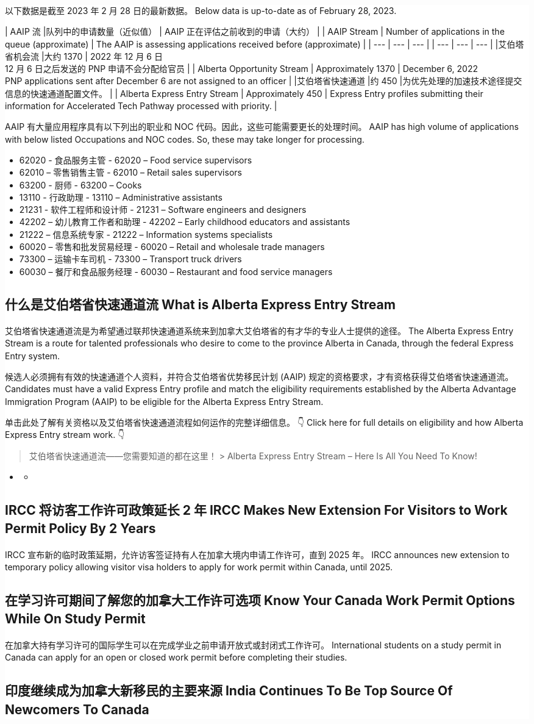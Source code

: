 以下数据是截至 2023 年 2 月 28 日的最新数据。	Below data is up-to-date as of February 28, 2023.
	
| AAIP 流 |队列中的申请数量（近似值） | AAIP 正在评估之前收到的申请（大约） |	| AAIP Stream | Number of applications in the queue (approximate) | The AAIP is assessing applications received before (approximate) |
| --- | --- | --- |	| --- | --- | --- |
|艾伯塔省机会流 |大约 1370 | 2022 年 12 月 6 日 <br>12 月 6 日之后发送的 PNP 申请不会分配给官员 |	| Alberta Opportunity Stream | Approximately 1370 | December 6, 2022  <br>PNP applications sent after December 6 are not assigned to an officer |
|艾伯塔省快速通道 |约 450 |为优先处理的加速技术途径提交信息的快速通道配置文件。 |	| Alberta Express Entry Stream | Approximately 450 | Express Entry profiles submitting their information for Accelerated Tech Pathway processed with priority. |
	
AAIP 有大量应用程序具有以下列出的职业和 NOC 代码。因此，这些可能需要更长的处理时间。	AAIP has high volume of applications with below listed Occupations and NOC codes. So, these may take longer for processing.
	
- 62020 - 食品服务主管	-   62020 – Food service supervisors
- 62010 – 零售销售主管	-   62010 – Retail sales supervisors
- 63200 - 厨师	-   63200 – Cooks
- 13110 - 行政助理	-   13110 – Administrative assistants
- 21231 - 软件工程师和设计师	-   21231 – Software engineers and designers
- 42202 – 幼儿教育工作者和助理	-   42202 – Early childhood educators and assistants
- 21222 – 信息系统专家	-   21222 – Information systems specialists
- 60020 – 零售和批发贸易经理	-   60020 – Retail and wholesale trade managers
- 73300 – 运输卡车司机	-   73300 – Transport truck drivers
- 60030 – 餐厅和食品服务经理	-   60030 – Restaurant and food service managers
	
## 什么是艾伯塔省快速通道流	What is Alberta Express Entry Stream
	
艾伯塔省快速通道流是为希望通过联邦快速通道系统来到加拿大艾伯塔省的有才华的专业人士提供的途径。	The Alberta Express Entry Stream is a route for talented professionals who desire to come to the province Alberta in Canada, through the federal Express Entry system.
	
候选人必须拥有有效的快速通道个人资料，并符合艾伯塔省优势移民计划 (AAIP) 规定的资格要求，才有资格获得艾伯塔省快速通道流。	Candidates must have a valid Express Entry profile and match the eligibility requirements established by the Alberta Advantage Immigration Program (AAIP) to be eligible for the Alberta Express Entry Stream.
	
单击此处了解有关资格以及艾伯塔省快速通道流程如何运作的完整详细信息。 👇	Click here for full details on eligibility and how Alberta Express Entry stream work. 👇
	
> 艾伯塔省快速通道流——您需要知道的都在这里！	> Alberta Express Entry Stream – Here Is All You Need To Know!
	
-	-
	
## IRCC 将访客工作许可政策延长 2 年	IRCC Makes New Extension For Visitors to Work Permit Policy By 2 Years
	
IRCC 宣布新的临时政策延期，允许访客签证持有人在加拿大境内申请工作许可，直到 2025 年。	IRCC announces new extension to temporary policy allowing visitor visa holders to apply for work permit within Canada, until 2025.
	
## 在学习许可期间了解您的加拿大工作许可选项	Know Your Canada Work Permit Options While On Study Permit
	
在加拿大持有学习许可的国际学生可以在完成学业之前申请开放式或封闭式工作许可。	International students on a study permit in Canada can apply for an open or closed work permit before completing their studies.
	
## 印度继续成为加拿大新移民的主要来源	India Continues To Be Top Source Of Newcomers To Canada
	
